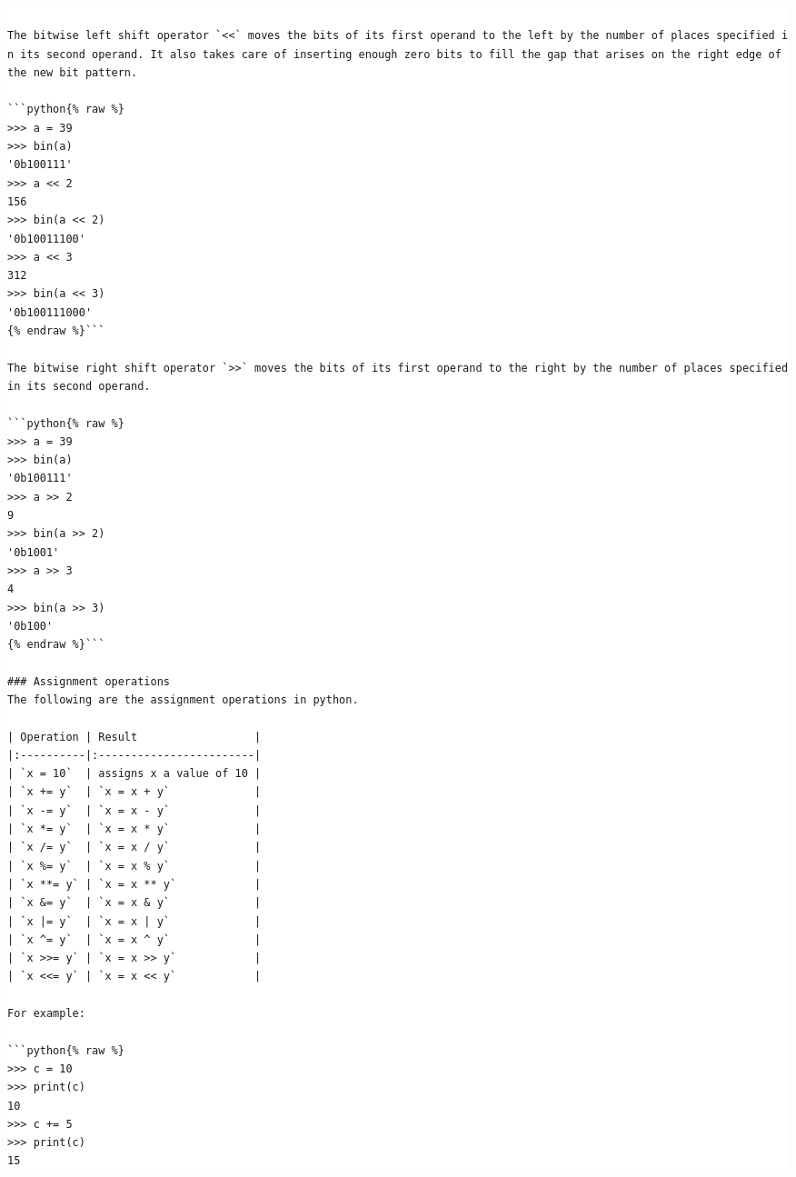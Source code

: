 ```python{% raw %}

The bitwise left shift operator `<<` moves the bits of its first operand to the left by the number of places specified in its second operand. It also takes care of inserting enough zero bits to fill the gap that arises on the right edge of the new bit pattern.

```python{% raw %}
>>> a = 39
>>> bin(a)
'0b100111'
>>> a << 2
156
>>> bin(a << 2)
'0b10011100'
>>> a << 3
312
>>> bin(a << 3)
'0b100111000'
{% endraw %}```

The bitwise right shift operator `>>` moves the bits of its first operand to the right by the number of places specified in its second operand.

```python{% raw %}
>>> a = 39
>>> bin(a)
'0b100111'
>>> a >> 2
9
>>> bin(a >> 2)
'0b1001'
>>> a >> 3
4
>>> bin(a >> 3)
'0b100'
{% endraw %}```

### Assignment operations
The following are the assignment operations in python.

| Operation | Result                  |
|:----------|:------------------------|
| `x = 10`  | assigns x a value of 10 |
| `x += y`  | `x = x + y`             |
| `x -= y`  | `x = x - y`             |
| `x *= y`  | `x = x * y`             |
| `x /= y`  | `x = x / y`             |
| `x %= y`  | `x = x % y`             |
| `x **= y` | `x = x ** y`            |
| `x &= y`  | `x = x & y`             |
| `x |= y`  | `x = x | y`             |
| `x ^= y`  | `x = x ^ y`             |
| `x >>= y` | `x = x >> y`            |
| `x <<= y` | `x = x << y`            |

For example:

```python{% raw %}
>>> c = 10
>>> print(c)
10
>>> c += 5
>>> print(c)
15
```